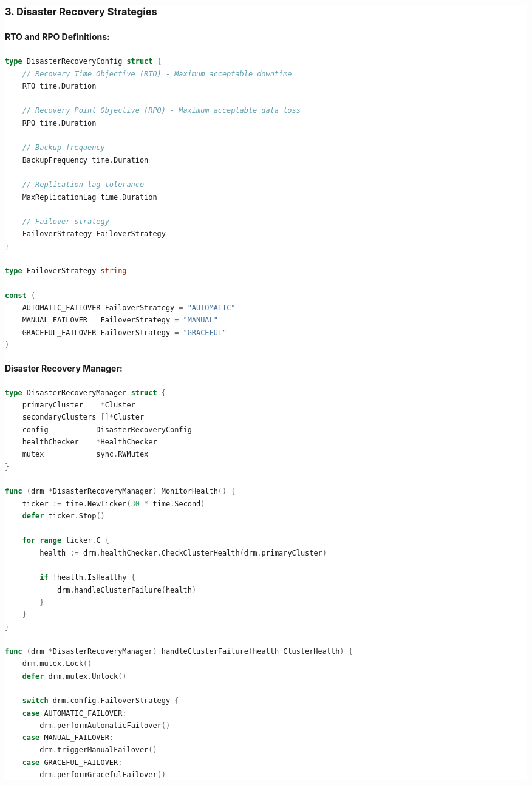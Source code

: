 ### 3. **Disaster Recovery Strategies**

#### **RTO and RPO Definitions:**
```go
type DisasterRecoveryConfig struct {
    // Recovery Time Objective (RTO) - Maximum acceptable downtime
    RTO time.Duration
    
    // Recovery Point Objective (RPO) - Maximum acceptable data loss
    RPO time.Duration
    
    // Backup frequency
    BackupFrequency time.Duration
    
    // Replication lag tolerance
    MaxReplicationLag time.Duration
    
    // Failover strategy
    FailoverStrategy FailoverStrategy
}

type FailoverStrategy string

const (
    AUTOMATIC_FAILOVER FailoverStrategy = "AUTOMATIC"
    MANUAL_FAILOVER   FailoverStrategy = "MANUAL"
    GRACEFUL_FAILOVER FailoverStrategy = "GRACEFUL"
)
```

#### **Disaster Recovery Manager:**
```go
type DisasterRecoveryManager struct {
    primaryCluster    *Cluster
    secondaryClusters []*Cluster
    config           DisasterRecoveryConfig
    healthChecker    *HealthChecker
    mutex            sync.RWMutex
}

func (drm *DisasterRecoveryManager) MonitorHealth() {
    ticker := time.NewTicker(30 * time.Second)
    defer ticker.Stop()
    
    for range ticker.C {
        health := drm.healthChecker.CheckClusterHealth(drm.primaryCluster)
        
        if !health.IsHealthy {
            drm.handleClusterFailure(health)
        }
    }
}

func (drm *DisasterRecoveryManager) handleClusterFailure(health ClusterHealth) {
    drm.mutex.Lock()
    defer drm.mutex.Unlock()
    
    switch drm.config.FailoverStrategy {
    case AUTOMATIC_FAILOVER:
        drm.performAutomaticFailover()
    case MANUAL_FAILOVER:
        drm.triggerManualFailover()
    case GRACEFUL_FAILOVER:
        drm.performGracefulFailover()
```